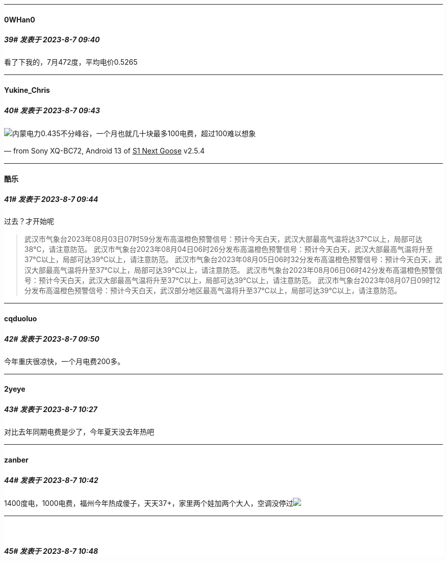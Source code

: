 *****

####  0WHan0  
##### 39#       发表于 2023-8-7 09:40

看了下我的，7月472度，平均电价0.5265

*****

####  Yukine_Chris  
##### 40#       发表于 2023-8-7 09:43

<img src="https://static.saraba1st.com/image/smiley/face2017/068.png" referrerpolicy="no-referrer">内蒙电力0.435不分峰谷，一个月也就几十块最多100电费，超过100难以想象

— from Sony XQ-BC72, Android 13 of [S1 Next Goose](https://pan.baidu.com/s/1mi43uRm) v2.5.4

*****

####  酷乐  
##### 41#       发表于 2023-8-7 09:44

过去？才开始呢
<blockquote> 武汉市气象台2023年08月03日07时59分发布高温橙色预警信号：预计今天白天，武汉大部最高气温将达37℃以上，局部可达38℃，请注意防范。
武汉市气象台2023年08月04日06时26分发布高温橙色预警信号：预计今天白天，武汉大部最高气温将升至37℃以上，局部可达39℃以上，请注意防范。
武汉市气象台2023年08月05日06时32分发布高温橙色预警信号：预计今天白天，武汉大部最高气温将升至37℃以上，局部可达39℃以上，请注意防范。
武汉市气象台2023年08月06日06时42分发布高温橙色预警信号：预计今天白天，武汉大部最高气温将升至37℃以上，局部可达39℃以上，请注意防范。
武汉市气象台2023年08月07日09时12分发布高温橙色预警信号：预计今天白天，武汉部分地区最高气温将升至37℃以上，局部可达39℃以上，请注意防范。</blockquote>

*****

####  cqduoluo  
##### 42#       发表于 2023-8-7 09:50

今年重庆很凉快，一个月电费200多。

*****

####  2yeye  
##### 43#       发表于 2023-8-7 10:27

对比去年同期电费是少了，今年夏天没去年热吧

*****

####  zanber  
##### 44#       发表于 2023-8-7 10:42

1400度电，1000电费，福州今年热成傻子，天天37+，家里两个娃加两个大人，空调没停过<img src="https://static.saraba1st.com/image/smiley/face2017/125.png" referrerpolicy="no-referrer">

*****

####  ‭‭‭  
##### 45#       发表于 2023-8-7 10:48
